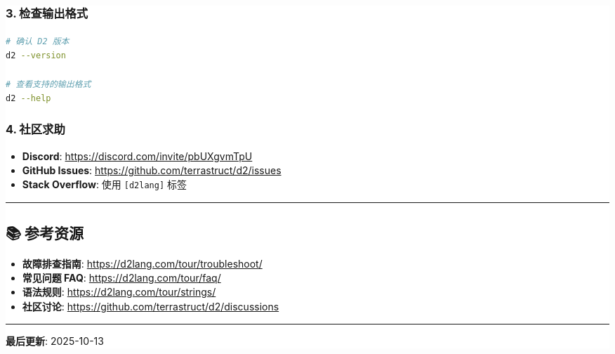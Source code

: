 ### 3. 检查输出格式

```bash
# 确认 D2 版本
d2 --version

# 查看支持的输出格式
d2 --help
```

### 4. 社区求助

- **Discord**: https://discord.com/invite/pbUXgvmTpU
- **GitHub Issues**: https://github.com/terrastruct/d2/issues
- **Stack Overflow**: 使用 `[d2lang]` 标签

---

## 📚 参考资源

- **故障排查指南**: https://d2lang.com/tour/troubleshoot/
- **常见问题 FAQ**: https://d2lang.com/tour/faq/
- **语法规则**: https://d2lang.com/tour/strings/
- **社区讨论**: https://github.com/terrastruct/d2/discussions

---

**最后更新**: 2025-10-13
